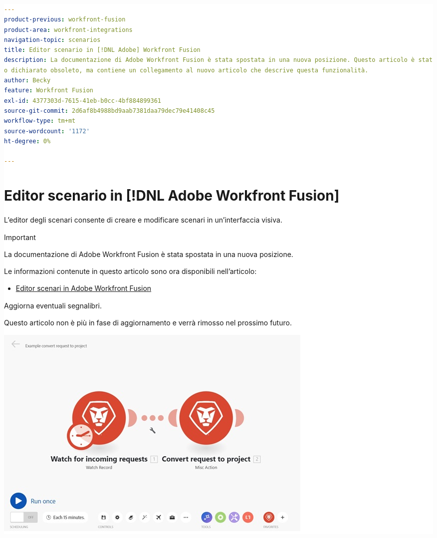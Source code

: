 ```yaml
---
product-previous: workfront-fusion
product-area: workfront-integrations
navigation-topic: scenarios
title: Editor scenario in [!DNL Adobe] Workfront Fusion
description: La documentazione di Adobe Workfront Fusion è stata spostata in una nuova posizione. Questo articolo è stato dichiarato obsoleto, ma contiene un collegamento al nuovo articolo che descrive questa funzionalità.
author: Becky
feature: Workfront Fusion
exl-id: 4377303d-7615-41eb-b0cc-4bf884899361
source-git-commit: 2d6af8b4988bd9aab7381daa79dec79e41408c45
workflow-type: tm+mt
source-wordcount: '1172'
ht-degree: 0%

---
```


# Editor scenario in [!DNL Adobe Workfront Fusion]

L’editor degli scenari consente di creare e modificare scenari in un’interfaccia visiva.

>[!IMPORTANT]
>
>La documentazione di Adobe Workfront Fusion è stata spostata in una nuova posizione.
>
>Le informazioni contenute in questo articolo sono ora disponibili nell’articolo:
>
>* [Editor scenari in Adobe Workfront Fusion](https://experienceleague.adobe.com/docs/workfront-fusion/using/get-started-with-fusion/navigate-workfront-fusion/scenario-editor.html)
>
>Aggiorna eventuali segnalibri.
>
>Questo articolo non è più in fase di aggiornamento e verrà rimosso nel prossimo futuro.

![](assets/scenario-editor.jpg)
